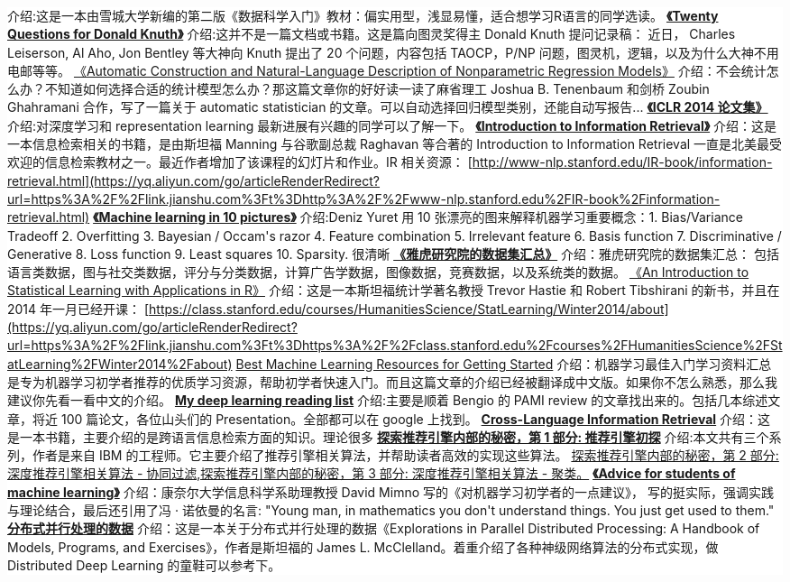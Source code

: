  介绍:这是一本由雪城大学新编的第二版《数据科学入门》教材：偏实用型，浅显易懂，适合想学习R语言的同学选读。
[**《Twenty Questions for Donald Knuth》**](https://yq.aliyun.com/go/articleRenderRedirect?url=https%3A%2F%2Flink.jianshu.com%3Ft%3Dhttp%3A%2F%2Fwww.informit.com%2Farticles%2Farticle.aspx%3Fp%3D2213858)
 介绍:这并不是一篇文档或书籍。这是篇向图灵奖得主 Donald Knuth 提问记录稿： 近日， Charles Leiserson, Al  Aho, Jon Bentley 等大神向 Knuth 提出了 20 个问题，内容包括 TAOCP，P/NP  问题，图灵机，逻辑，以及为什么大神不用电邮等等。
[《Automatic Construction and Natural-Language Description of Nonparametric Regression Models》](https://yq.aliyun.com/go/articleRenderRedirect?url=https%3A%2F%2Flink.jianshu.com%3Ft%3Dhttp%3A%2F%2Farxiv.org%2Fpdf%2F1402.4304v2.pdf)
 介绍：不会统计怎么办？不知道如何选择合适的统计模型怎么办？那这篇文章你的好好读一读了麻省理工 Joshua B. Tenenbaum 和剑桥  Zoubin Ghahramani 合作，写了一篇关于 automatic statistician  的文章。可以自动选择回归模型类别，还能自动写报告...
**[《ICLR 2014 论文集》](https://yq.aliyun.com/go/articleRenderRedirect?url=https%3A%2F%2Flink.jianshu.com%3Ft%3Dhttp%3A%2F%2Fopenreview.net%2Fvenue%2Ficlr2014)**
 介绍:对深度学习和 representation learning 最新进展有兴趣的同学可以了解一下。
[**《Introduction to Information Retrieval》**](https://yq.aliyun.com/go/articleRenderRedirect?url=https%3A%2F%2Flink.jianshu.com%3Ft%3Dhttp%3A%2F%2Fwww-nlp.stanford.edu%2FIR-book%2F)
 介绍：这是一本信息检索相关的书籍，是由斯坦福 Manning 与谷歌副总裁 Raghavan 等合著的 Introduction to  Information Retrieval 一直是北美最受欢迎的信息检索教材之一。最近作者增加了该课程的幻灯片和作业。IR 相关资源： [http://www-nlp.stanford.edu/IR-book/information-retrieval.html](https://yq.aliyun.com/go/articleRenderRedirect?url=https%3A%2F%2Flink.jianshu.com%3Ft%3Dhttp%3A%2F%2Fwww-nlp.stanford.edu%2FIR-book%2Finformation-retrieval.html)
[**《Machine learning in 10 pictures》**](https://yq.aliyun.com/go/articleRenderRedirect?url=https%3A%2F%2Flink.jianshu.com%3Ft%3Dhttp%3A%2F%2Fwww.denizyuret.com%2F2014%2F02%2Fmachine-learning-in-5-pictures.html)
 介绍:Deniz Yuret 用 10 张漂亮的图来解释机器学习重要概念：1. Bias/Variance Tradeoff 2.  Overfitting 3. Bayesian / Occam's razor 4. Feature combination 5.  Irrelevant feature 6. Basis function 7. Discriminative / Generative 8.  Loss function 9. Least squares 10. Sparsity. 很清晰
[**《雅虎研究院的数据集汇总》**](https://yq.aliyun.com/go/articleRenderRedirect?url=https%3A%2F%2Flink.jianshu.com%3Ft%3Dhttp%3A%2F%2Fwebscope.sandbox.yahoo.com%2Fcatalog.php%3Fdatatype%3Dl)
 介绍：雅虎研究院的数据集汇总： 包括语言类数据，图与社交类数据，评分与分类数据，计算广告学数据，图像数据，竞赛数据，以及系统类的数据。
[《An Introduction to Statistical Learning with Applications in R》](https://yq.aliyun.com/go/articleRenderRedirect?url=https%3A%2F%2Flink.jianshu.com%3Ft%3Dhttp%3A%2F%2Fwww-bcf.usc.edu%2F~gareth%2FISL%2F)
 介绍：这是一本斯坦福统计学著名教授 Trevor Hastie 和 Robert Tibshirani 的新书，并且在 2014 年一月已经开课： [https://class.stanford.edu/courses/HumanitiesScience/StatLearning/Winter2014/about](https://yq.aliyun.com/go/articleRenderRedirect?url=https%3A%2F%2Flink.jianshu.com%3Ft%3Dhttps%3A%2F%2Fclass.stanford.edu%2Fcourses%2FHumanitiesScience%2FStatLearning%2FWinter2014%2Fabout)
[Best Machine Learning Resources for Getting Started](https://yq.aliyun.com/go/articleRenderRedirect?url=https%3A%2F%2Flink.jianshu.com%3Ft%3Dhttp%3A%2F%2Fmachinelearningmastery.com%2Fbest-machine-learning-resources-for-getting-started%2F)
 介绍：机器学习最佳入门学习资料汇总是专为机器学习初学者推荐的优质学习资源，帮助初学者快速入门。而且这篇文章的介绍已经被翻译成中文版。如果你不怎么熟悉，那么我建议你先看一看中文的介绍。
[**My deep learning reading list**](https://yq.aliyun.com/go/articleRenderRedirect?url=https%3A%2F%2Flink.jianshu.com%3Ft%3Dhttp%3A%2F%2Fblog.sina.com.cn%2Fs%2Fblog_bda0d2f10101fpp4.html)
 介绍:主要是顺着 Bengio 的 PAMI review 的文章找出来的。包括几本综述文章，将近 100 篇论文，各位山头们的 Presentation。全部都可以在 google 上找到。
**[Cross-Language Information Retrieval](https://yq.aliyun.com/go/articleRenderRedirect?url=https%3A%2F%2Flink.jianshu.com%3Ft%3Dhttp%3A%2F%2Fwww.morganclaypool.com%2Fdoi%2Fabs%2F10.2200%2FS00266ED1V01Y201005HLT008%3FjournalCode%3Dhlt)**
 介绍：这是一本书籍，主要介绍的是跨语言信息检索方面的知识。理论很多
[**探索推荐引擎内部的秘密，第 1 部分: 推荐引擎初探**](https://yq.aliyun.com/go/articleRenderRedirect?url=https%3A%2F%2Flink.jianshu.com%3Ft%3Dhttp%3A%2F%2Fwww.ibm.com%2Fdeveloperworks%2Fcn%2Fweb%2F1103_zhaoct_recommstudy1%2Findex.html%3Fca%3Ddrs-)
 介绍:本文共有三个系列，作者是来自 IBM 的工程师。它主要介绍了推荐引擎相关算法，并帮助读者高效的实现这些算法。 [探索推荐引擎内部的秘密，第 2 部分: 深度推荐引擎相关算法 - 协同过滤,探索推荐引擎内部的秘密，第 3 部分: 深度推荐引擎相关算法 - 聚类。](https://yq.aliyun.com/go/articleRenderRedirect?url=https%3A%2F%2Flink.jianshu.com%3Ft%3Dhttp%3A%2F%2Fwww.ibm.com%2Fdeveloperworks%2Fcn%2Fweb%2F1103_zhaoct_recommstudy2%2Findex.html%3Fca%3Ddrs-)
[**《Advice for students of machine learning》**](https://yq.aliyun.com/go/articleRenderRedirect?url=https%3A%2F%2Flink.jianshu.com%3Ft%3Dhttp%3A%2F%2Fmimno.infosci.cornell.edu%2Fb%2Farticles%2Fml-learn%2F)
 介绍：康奈尔大学信息科学系助理教授 David Mimno 写的《对机器学习初学者的一点建议》， 写的挺实际，强调实践与理论结合，最后还引用了冯 · 诺依曼的名言: "Young man, in mathematics you don't understand things. You  just get used to them."
[**分布式并行处理的数据**](https://yq.aliyun.com/go/articleRenderRedirect?url=https%3A%2F%2Flink.jianshu.com%3Ft%3Dhttp%3A%2F%2Fweb.stanford.edu%2Fgroup%2Fpdplab%2Fpdphandbook%2F)
 介绍：这是一本关于分布式并行处理的数据《Explorations in Parallel Distributed Processing: A  Handbook of Models, Programs, and Exercises》，作者是斯坦福的 James L.  McClelland。着重介绍了各种神级网络算法的分布式实现，做 Distributed Deep Learning 的童鞋可以参考下。